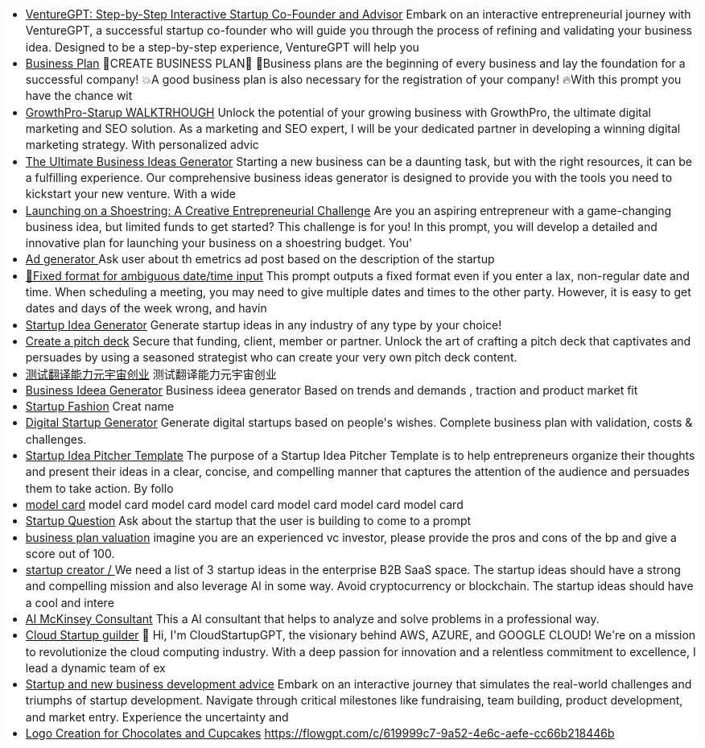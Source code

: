 - [VentureGPT: Step-by-Step Interactive Startup Co-Founder and Advisor](./gpts/venturegpt-step-by-step-interactive-startup-co-founder-and-advisor.md) Embark on an interactive entrepreneurial journey with VentureGPT, a successful startup co-founder who will guide you through the process of refining and validating your business idea. Designed to be a step-by-step experience, VentureGPT will help you
- [Business Plan](./gpts/business-plan-3.md) 💼CREATE BUSINESS PLAN💼 💯Business plans are the beginning of every business and lay the foundation for a successful company!  💥A good business plan is also necessary for the registration of your company!  🔥With this prompt you have the chance wit
- [GrowthPro-Starup WALKTRHOUGH](./gpts/growthpro-starup-walktrhough.md) Unlock the potential of your growing business with GrowthPro, the ultimate digital marketing and SEO solution. As a marketing and SEO expert, I will be your dedicated partner in developing a winning digital marketing strategy. With personalized advic
- [The Ultimate Business Ideas Generator](./gpts/the-ultimate-business-ideas-generator-1.md) Starting a new business can be a daunting task, but with the right resources, it can be a fulfilling experience. Our comprehensive business ideas generator is designed to provide you with the tools you need to kickstart your new venture. With a wide 
- [Launching on a Shoestring: A Creative Entrepreneurial Challenge](./gpts/launching-on-a-shoestring-a-creative-entrepreneurial-challenge.md) Are you an aspiring entrepreneur with a game-changing business idea, but limited funds to get started? This challenge is for you! In this prompt, you will develop a detailed and innovative plan for launching your business on a shoestring budget. You'
- [Ad generator ](./gpts/ad-generator.md) Ask user about th emetrics ad post based on the description of the startup
- [📅Fixed format for ambiguous date/time input](./gpts/fixed-format-for-ambiguous-datetime-input-1.md) This prompt outputs a fixed format even if you enter a lax, non-regular date and time. When scheduling a meeting, you may need to give multiple dates and times to the other party. However, it is easy to get dates and days of the week wrong, and havin
- [Startup Idea Generator](./gpts/startup-idea-generator.md) Generate startup ideas in any industry of any type by your choice!
- [Create a pitch deck](./gpts/create-a-pitch-deck.md) Secure that funding, client, member or partner. Unlock the art of crafting a pitch deck that captivates and persuades by using a seasoned strategist who can create your very own pitch deck content.
- [测试翻译能力元宇宙创业](./gpts/VyUb4nDtFoEsPLOVzB0Tw.md) 测试翻译能力元宇宙创业
- [Business Ideea Generator](./gpts/business-ideea-generator.md) Business ideea generator Based on trends and demands , traction and product market fit
- [Startup Fashion](./gpts/startup-fashion.md) Creat name
- [Digital Startup Generator](./gpts/digital-startup-generator.md) Generate digital startups based on people's wishes. Complete business plan with validation, costs & challenges.
- [Startup Idea Pitcher Template](./gpts/startup-idea-pitcher-template.md) The purpose of a Startup Idea Pitcher Template is to help entrepreneurs organize their thoughts and present their ideas in a clear, concise, and compelling manner that captures the attention of the audience and persuades them to take action. By follo
- [model card](./gpts/model-card.md) model card model card model card model card model card model card
- [Startup Question](./gpts/startup-question.md) Ask about the startup that the user is building to come to a prompt
- [business plan valuation](./gpts/business-plan-valuation.md) imagine you are an experienced vc investor, please provide the pros and cons of the bp and give a score out of 100.
- [ startup creator / ](./gpts/startup-creator.md) We need a list of 3 startup ideas in the enterprise B2B SaaS space.  The startup ideas should have a strong and compelling mission and also leverage Al in some way.  Avoid cryptocurrency or blockchain.  The startup ideas should have a cool and intere
- [AI McKinsey Consultant](./gpts/ai-mckinsey-consultant.md) This a AI consultant that helps to analyze and solve problems in a professional way.
- [Cloud Startup guilder](./gpts/cloud-startup-guilder.md) 🚀 Hi, I'm CloudStartupGPT, the visionary behind AWS, AZURE, and GOOGLE CLOUD! We're on a mission to revolutionize the cloud computing industry. With a deep passion for innovation and a relentless commitment to excellence, I lead a dynamic team of ex
- [Startup and new business development advice](./gpts/startup-and-new-business-development-advice.md) Embark on an interactive journey that simulates the real-world challenges and triumphs of startup development. Navigate through critical milestones like fundraising, team building, product development, and market entry. Experience the uncertainty and
- [Logo Creation for Chocolates and Cupcakes](./gpts/logo-creation-for-chocolates-and-cupcakes.md) https://flowgpt.com/c/619999c7-9a52-4e6c-aefe-cc66b218446b